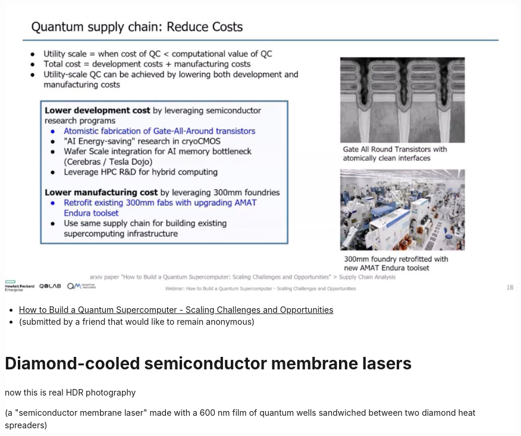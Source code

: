 ![20241122_165225_3.jpg](/assets/images/2025/20241122_20250420/20241122_165225_3.jpg)
   - [How to Build a Quantum Supercomputer - Scaling Challenges and Opportunities](https://youtube.com/watch?v=7lkcDiJI5qs)
   - (submitted by a friend that would like to remain anonymous)
   
   
# Diamond-cooled semiconductor membrane lasers

now this is real HDR photography

(a "semiconductor membrane laser" made with a 600 nm film of quantum wells sandwiched between two diamond heat spreaders)